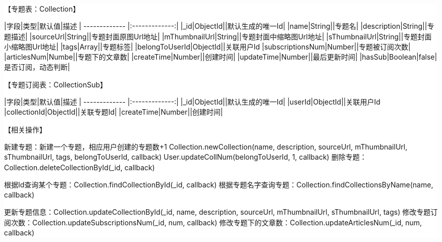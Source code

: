 【专题表：Collection】

|字段|类型|默认值|描述
| ------------- |:-------------:|
|_id|ObjectId||默认生成的唯一Id|
|name|String||专题名|
|description|String||专题描述|
|sourceUrl|String||专题封面原图Url地址|
|mThumbnailUrl|String||专题封面中缩略图Url地址|
|sThumbnailUrl|String||专题封面小缩略图Url地址|
|tags|Array||专题标签|
|belongToUserId|ObjectId||关联用户Id
|subscriptionsNum|Number||专题被订阅次数|
|articlesNum|Numbe||专题下的文章数|
|createTime|Number||创建时间|
|updateTime|Number||最后更新时间|
|hasSub|Boolean|false|是否订阅，动态判断|

【专题订阅表：CollectionSub】

|字段|类型|默认值|描述
| ------------- |:-------------:|
|_id|ObjectId||默认生成的唯一Id|
|userId|ObjectId||关联用户Id
|collectionId|ObjectId||关联专题Id|
|createTime|Number||创建时间|

【相关操作】

新建专题：新建一个专题，相应用户创建的专题数+1
Collection.newCollection(name, description, sourceUrl, mThumbnailUrl, sThumbnailUrl, tags, belongToUserId, callback)
User.updateCollNum(belongToUserId, 1, callback)
删除专题：Collection.deleteCollectionById(_id, callback)

根据Id查询某个专题：Collection.findCollectionById(_id, callback)
根据专题名字查询专题：Collection.findCollectionsByName(name, callback)

更新专题信息：Collection.updateCollectionById(_id, name, description, sourceUrl, mThumbnailUrl, sThumbnailUrl, tags)
修改专题订阅次数：Collection.updateSubscriptionsNum(_id, num, callback)
修改专题下的文章数：Collection.updateArticlesNum(_id, num, callback)
